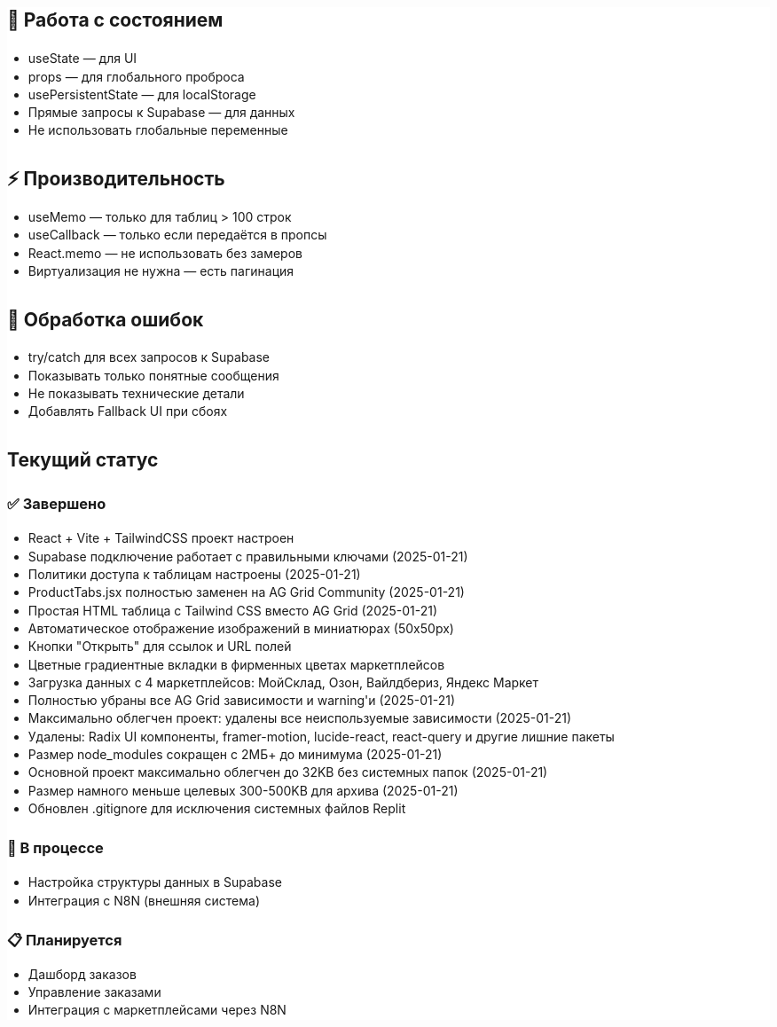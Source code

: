 ## 🔄 Работа с состоянием  
- useState — для UI  
- props — для глобального проброса  
- usePersistentState — для localStorage  
- Прямые запросы к Supabase — для данных  
- Не использовать глобальные переменные  

## ⚡ Производительность  
- useMemo — только для таблиц > 100 строк  
- useCallback — только если передаётся в пропсы  
- React.memo — не использовать без замеров  
- Виртуализация не нужна — есть пагинация  

## 🐛 Обработка ошибок  
- try/catch для всех запросов к Supabase  
- Показывать только понятные сообщения  
- Не показывать технические детали  
- Добавлять Fallback UI при сбоях

## Текущий статус

### ✅ Завершено
- React + Vite + TailwindCSS проект настроен
- Supabase подключение работает с правильными ключами (2025-01-21)
- Политики доступа к таблицам настроены (2025-01-21)
- ProductTabs.jsx полностью заменен на AG Grid Community (2025-01-21)
- Простая HTML таблица с Tailwind CSS вместо AG Grid (2025-01-21)
- Автоматическое отображение изображений в миниатюрах (50x50px)  
- Кнопки "Открыть" для ссылок и URL полей
- Цветные градиентные вкладки в фирменных цветах маркетплейсов
- Загрузка данных с 4 маркетплейсов: МойСклад, Озон, Вайлдбериз, Яндекс Маркет
- Полностью убраны все AG Grid зависимости и warning'и (2025-01-21)
- Максимально облегчен проект: удалены все неиспользуемые зависимости (2025-01-21)
- Удалены: Radix UI компоненты, framer-motion, lucide-react, react-query и другие лишние пакеты
- Размер node_modules сокращен с 2МБ+ до минимума (2025-01-21)
- Основной проект максимально облегчен до 32KB без системных папок (2025-01-21)
- Размер намного меньше целевых 300-500KB для архива (2025-01-21)
- Обновлен .gitignore для исключения системных файлов Replit

### 🔄 В процессе
- Настройка структуры данных в Supabase
- Интеграция с N8N (внешняя система)

### 📋 Планируется
- Дашборд заказов
- Управление заказами
- Интеграция с маркетплейсами через N8N